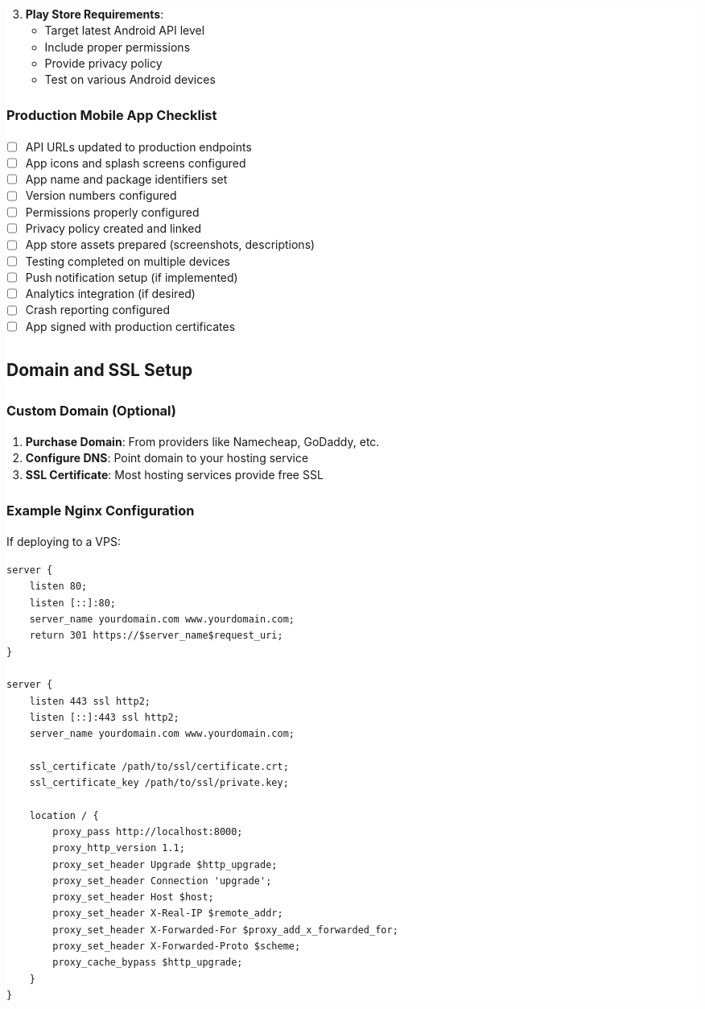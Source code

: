 3. **Play Store Requirements**:
   - Target latest Android API level
   - Include proper permissions
   - Provide privacy policy
   - Test on various Android devices

### Production Mobile App Checklist

- [ ] API URLs updated to production endpoints
- [ ] App icons and splash screens configured
- [ ] App name and package identifiers set
- [ ] Version numbers configured
- [ ] Permissions properly configured
- [ ] Privacy policy created and linked
- [ ] App store assets prepared (screenshots, descriptions)
- [ ] Testing completed on multiple devices
- [ ] Push notification setup (if implemented)
- [ ] Analytics integration (if desired)
- [ ] Crash reporting configured
- [ ] App signed with production certificates

## Domain and SSL Setup

### Custom Domain (Optional)

1. **Purchase Domain**: From providers like Namecheap, GoDaddy, etc.
2. **Configure DNS**: Point domain to your hosting service
3. **SSL Certificate**: Most hosting services provide free SSL

### Example Nginx Configuration

If deploying to a VPS:

```nginx
server {
    listen 80;
    listen [::]:80;
    server_name yourdomain.com www.yourdomain.com;
    return 301 https://$server_name$request_uri;
}

server {
    listen 443 ssl http2;
    listen [::]:443 ssl http2;
    server_name yourdomain.com www.yourdomain.com;

    ssl_certificate /path/to/ssl/certificate.crt;
    ssl_certificate_key /path/to/ssl/private.key;

    location / {
        proxy_pass http://localhost:8000;
        proxy_http_version 1.1;
        proxy_set_header Upgrade $http_upgrade;
        proxy_set_header Connection 'upgrade';
        proxy_set_header Host $host;
        proxy_set_header X-Real-IP $remote_addr;
        proxy_set_header X-Forwarded-For $proxy_add_x_forwarded_for;
        proxy_set_header X-Forwarded-Proto $scheme;
        proxy_cache_bypass $http_upgrade;
    }
}
```
